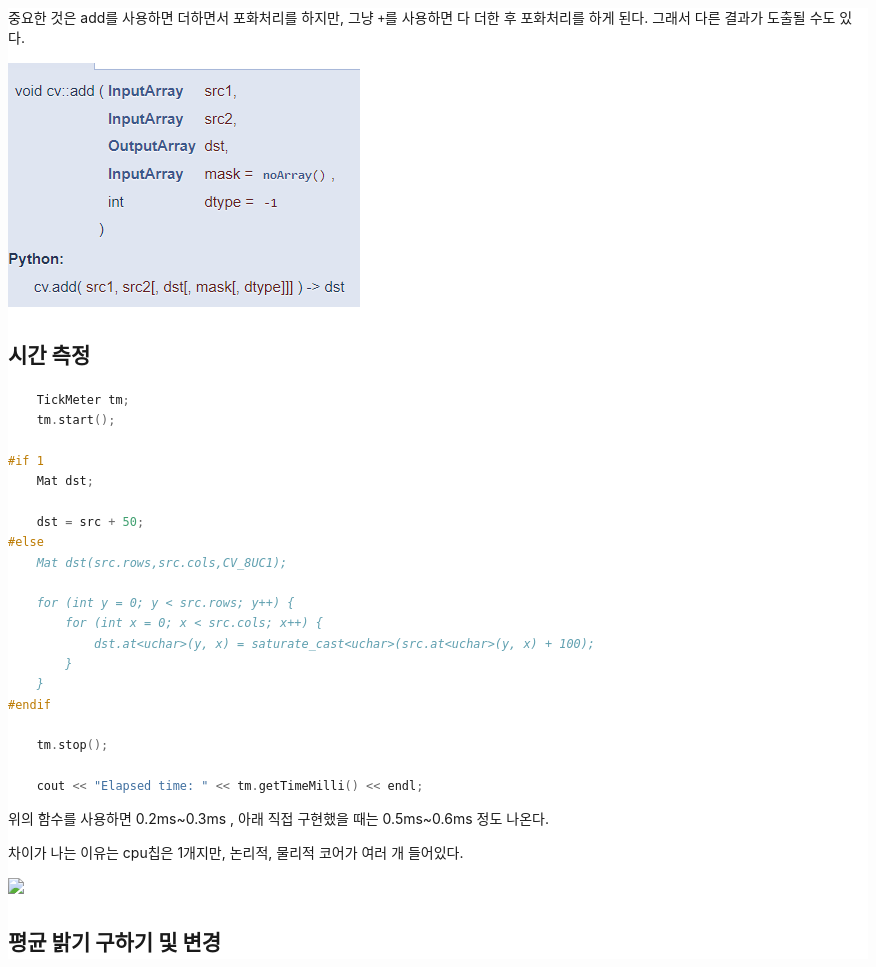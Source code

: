 중요한 것은 add를 사용하면 더하면서 포화처리를 하지만, 그냥 `+`를 사용하면 다 더한 후 포화처리를 하게 된다. 그래서 다른 결과가 도출될 수도 있다.

<img src="/assets/img/dev/week5/day4/add.png">

<br>

## 시간 측정

```cpp
	TickMeter tm;
	tm.start();

#if 1
	Mat dst;
	
	dst = src + 50;
#else
	Mat dst(src.rows,src.cols,CV_8UC1);

	for (int y = 0; y < src.rows; y++) {
		for (int x = 0; x < src.cols; x++) {
			dst.at<uchar>(y, x) = saturate_cast<uchar>(src.at<uchar>(y, x) + 100);
		}
	}
#endif

	tm.stop();

	cout << "Elapsed time: " << tm.getTimeMilli() << endl;
```

위의 함수를 사용하면 0.2ms~0.3ms , 아래 직접 구현했을 때는 0.5ms~0.6ms 정도 나온다.

차이가 나는 이유는 cpu칩은 1개지만, 논리적, 물리적 코어가 여러 개 들어있다.

<img src="cpucore.png">

<br>

## 평균 밝기 구하기 및 변경
